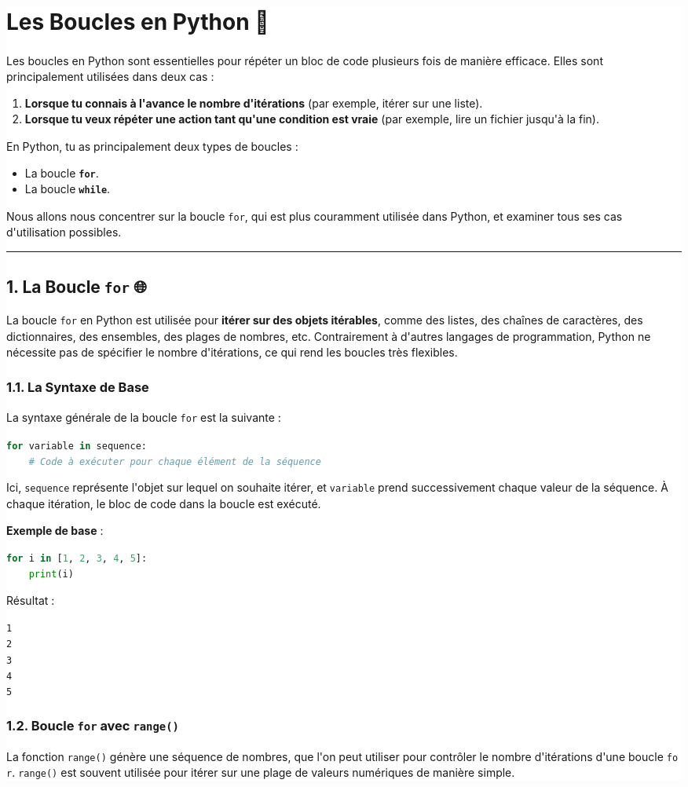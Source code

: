 # Les Boucles en Python 🔄

Les boucles en Python sont essentielles pour répéter un bloc de code plusieurs fois de manière efficace. Elles sont principalement utilisées dans deux cas :
1. **Lorsque tu connais à l'avance le nombre d'itérations** (par exemple, itérer sur une liste).
2. **Lorsque tu veux répéter une action tant qu'une condition est vraie** (par exemple, lire un fichier jusqu'à la fin).

En Python, tu as principalement deux types de boucles :
- La boucle **`for`**.
- La boucle **`while`**.

Nous allons nous concentrer sur la boucle `for`, qui est plus couramment utilisée dans Python, et examiner tous ses cas d'utilisation possibles.

---

## 1. La Boucle `for` 🌐

La boucle `for` en Python est utilisée pour **itérer sur des objets itérables**, comme des listes, des chaînes de caractères, des dictionnaires, des ensembles, des plages de nombres, etc. Contrairement à d'autres langages de programmation, Python ne nécessite pas de spécifier le nombre d'itérations, ce qui rend les boucles très flexibles.

### 1.1. La Syntaxe de Base

La syntaxe générale de la boucle `for` est la suivante :
```python
for variable in sequence:
    # Code à exécuter pour chaque élément de la séquence
```
Ici, `sequence` représente l'objet sur lequel on souhaite itérer, et `variable` prend successivement chaque valeur de la séquence. À chaque itération, le bloc de code dans la boucle est exécuté.

**Exemple de base** :
```python
for i in [1, 2, 3, 4, 5]:
    print(i)
```
Résultat :
```
1
2
3
4
5
```

### 1.2. Boucle `for` avec `range()`

La fonction `range()` génère une séquence de nombres, que l'on peut utiliser pour contrôler le nombre d'itérations d'une boucle `for`. `range()` est souvent utilisée pour itérer sur une plage de valeurs numériques de manière simple.
